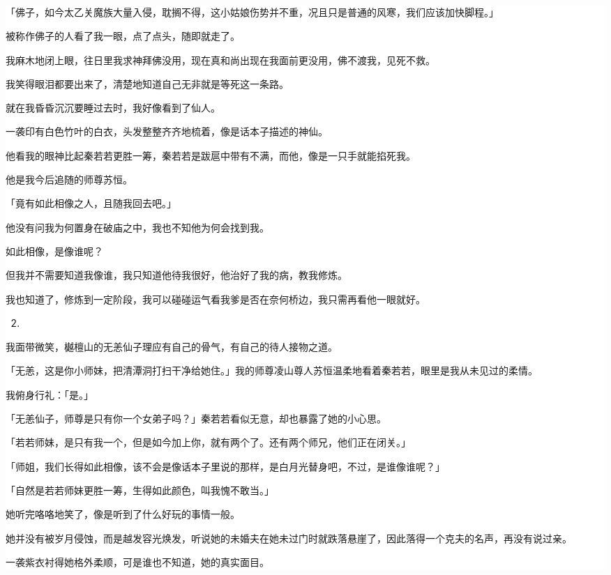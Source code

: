 
「佛子，如今太乙关魔族大量入侵，耽搁不得，这小姑娘伤势并不重，况且只是普通的风寒，我们应该加快脚程。」


被称作佛子的人看了我一眼，点了点头，随即就走了。


我麻木地闭上眼，往日里我求神拜佛没用，现在真和尚出现在我面前更没用，佛不渡我，见死不救。


我笑得眼泪都要出来了，清楚地知道自己无非就是等死这一条路。


就在我昏昏沉沉要睡过去时，我好像看到了仙人。


一袭印有白色竹叶的白衣，头发整整齐齐地梳着，像是话本子描述的神仙。


他看我的眼神比起秦若若更胜一筹，秦若若是跋扈中带有不满，而他，像是一只手就能掐死我。


他是我今后追随的师尊苏恒。


「竟有如此相像之人，且随我回去吧。」


他没有问我为何置身在破庙之中，我也不知他为何会找到我。


如此相像，是像谁呢？


但我并不需要知道我像谁，我只知道他待我很好，他治好了我的病，教我修炼。


我也知道了，修炼到一定阶段，我可以碰碰运气看我爹是否在奈何桥边，我只需再看他一眼就好。


2.


我面带微笑，樾檀山的无恙仙子理应有自己的骨气，有自己的待人接物之道。


「无恙，这是你小师妹，把清潭洞打扫干净给她住。」我的师尊凌山尊人苏恒温柔地看着秦若若，眼里是我从未见过的柔情。


我俯身行礼：「是。」


「无恙仙子，师尊是只有你一个女弟子吗？」秦若若看似无意，却也暴露了她的小心思。


「若若师妹，是只有我一个，但是如今加上你，就有两个了。还有两个师兄，他们正在闭关。」


「师姐，我们长得如此相像，该不会是像话本子里说的那样，是白月光替身吧，不过，是谁像谁呢？」


「自然是若若师妹更胜一筹，生得如此颜色，叫我愧不敢当。」


她听完咯咯地笑了，像是听到了什么好玩的事情一般。


她并没有被岁月侵蚀，而是越发容光焕发，听说她的未婚夫在她未过门时就跌落悬崖了，因此落得一个克夫的名声，再没有说过亲。


一袭紫衣衬得她格外柔顺，可是谁也不知道，她的真实面目。

